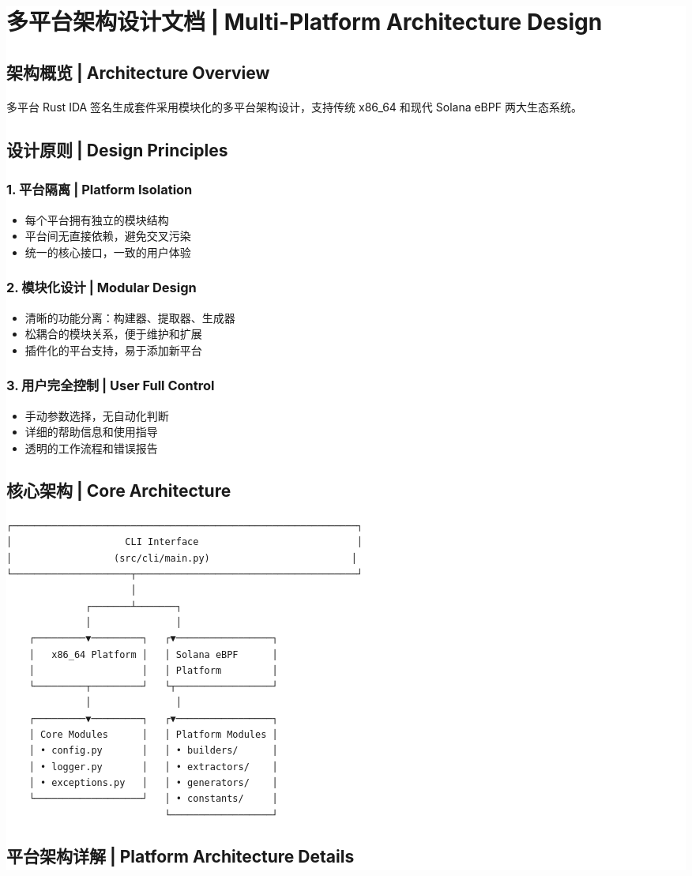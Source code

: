 # 多平台架构设计文档 | Multi-Platform Architecture Design

## 架构概览 | Architecture Overview

多平台 Rust IDA 签名生成套件采用模块化的多平台架构设计，支持传统 x86_64 和现代 Solana eBPF 两大生态系统。

## 设计原则 | Design Principles

### 1. 平台隔离 | Platform Isolation
- 每个平台拥有独立的模块结构
- 平台间无直接依赖，避免交叉污染
- 统一的核心接口，一致的用户体验

### 2. 模块化设计 | Modular Design
- 清晰的功能分离：构建器、提取器、生成器
- 松耦合的模块关系，便于维护和扩展
- 插件化的平台支持，易于添加新平台

### 3. 用户完全控制 | User Full Control
- 手动参数选择，无自动化判断
- 详细的帮助信息和使用指导
- 透明的工作流程和错误报告

## 核心架构 | Core Architecture

```
┌─────────────────────────────────────────────────────────────┐
│                    CLI Interface                            │
│                  (src/cli/main.py)                         │
└─────────────────────┬───────────────────────────────────────┘
                      │
              ┌───────┴───────┐
              │               │
    ┌─────────▼─────────┐   ┌▼─────────────────┐
    │   x86_64 Platform │   │ Solana eBPF      │
    │                   │   │ Platform         │
    └─────────┬─────────┘   └┬─────────────────┘
              │               │
    ┌─────────▼─────────┐   ┌▼─────────────────┐
    │ Core Modules      │   │ Platform Modules │
    │ • config.py       │   │ • builders/      │
    │ • logger.py       │   │ • extractors/    │
    │ • exceptions.py   │   │ • generators/    │
    └───────────────────┘   │ • constants/     │
                            └──────────────────┘
```

## 平台架构详解 | Platform Architecture Details
